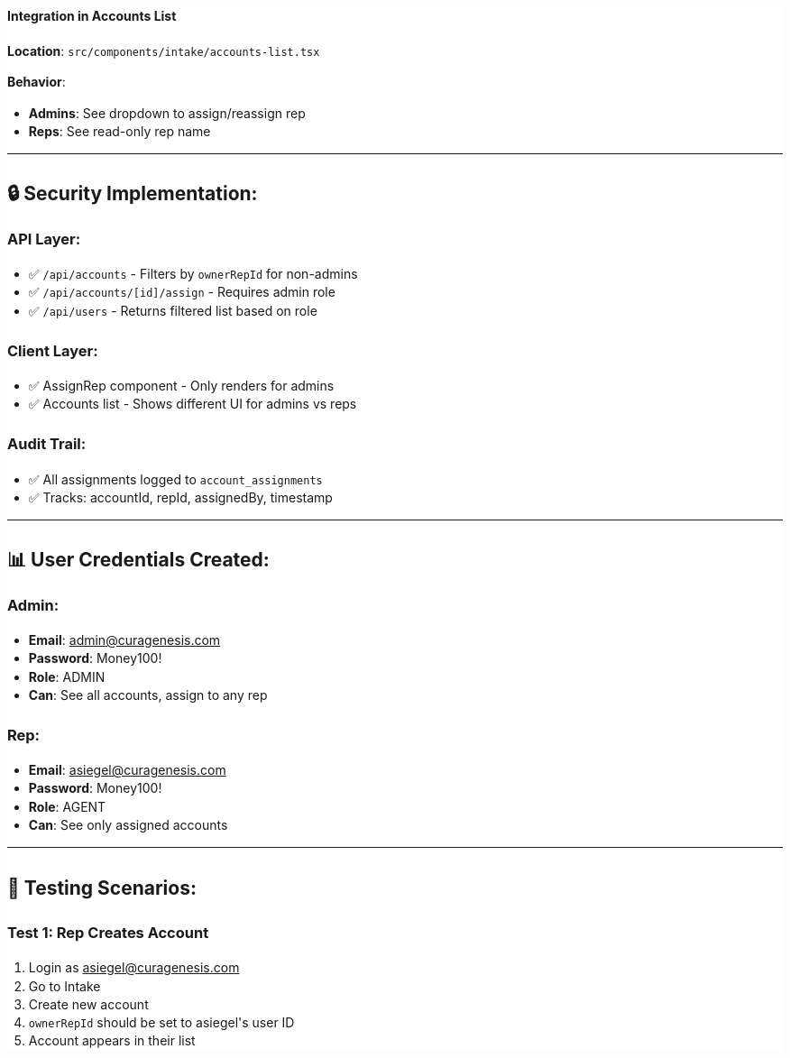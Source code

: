#### Integration in Accounts List
**Location**: `src/components/intake/accounts-list.tsx`

**Behavior**:
- **Admins**: See dropdown to assign/reassign rep
- **Reps**: See read-only rep name

---

## 🔒 Security Implementation:

### API Layer:
- ✅ `/api/accounts` - Filters by `ownerRepId` for non-admins
- ✅ `/api/accounts/[id]/assign` - Requires admin role
- ✅ `/api/users` - Returns filtered list based on role

### Client Layer:
- ✅ AssignRep component - Only renders for admins
- ✅ Accounts list - Shows different UI for admins vs reps

### Audit Trail:
- ✅ All assignments logged to `account_assignments`
- ✅ Tracks: accountId, repId, assignedBy, timestamp

---

## 📊 User Credentials Created:

### Admin:
- **Email**: admin@curagenesis.com
- **Password**: Money100!
- **Role**: ADMIN
- **Can**: See all accounts, assign to any rep

### Rep:
- **Email**: asiegel@curagenesis.com
- **Password**: Money100!
- **Role**: AGENT  
- **Can**: See only assigned accounts

---

## 🧪 Testing Scenarios:

### Test 1: Rep Creates Account
1. Login as asiegel@curagenesis.com
2. Go to Intake
3. Create new account
4. `ownerRepId` should be set to asiegel's user ID
5. Account appears in their list

